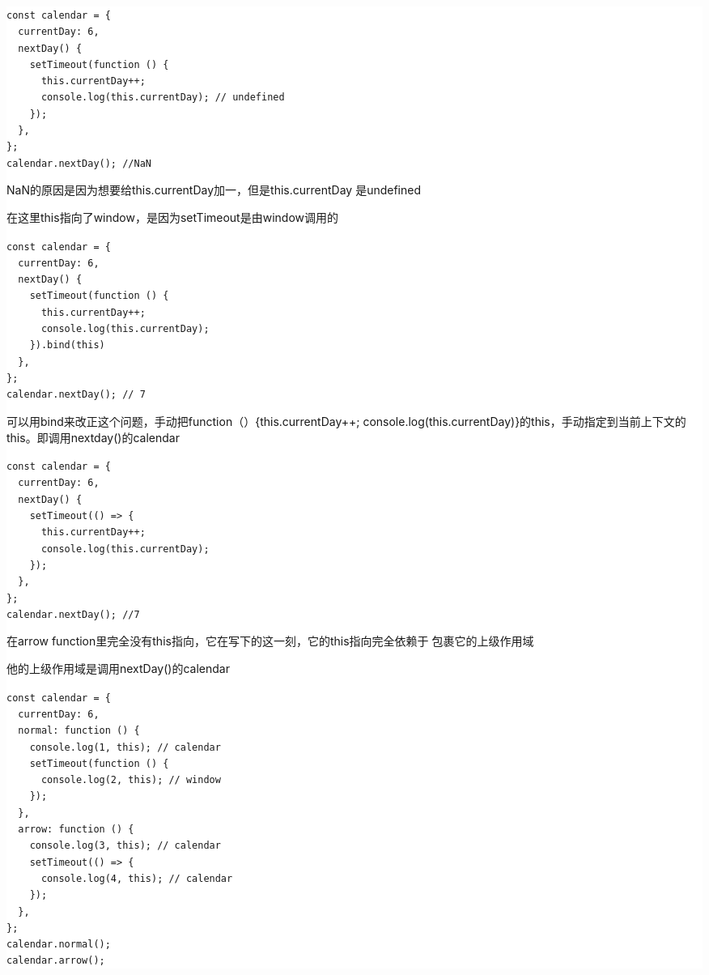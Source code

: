 ```
const calendar = {
  currentDay: 6,
  nextDay() {
    setTimeout(function () {
      this.currentDay++;
      console.log(this.currentDay); // undefined
    });
  },
};
calendar.nextDay(); //NaN 
```

NaN的原因是因为想要给this.currentDay加一，但是this.currentDay 是undefined

在这里this指向了window，是因为setTimeout是由window调用的

```
const calendar = {
  currentDay: 6,
  nextDay() {
    setTimeout(function () {
      this.currentDay++;
      console.log(this.currentDay);
    }).bind(this)
  },
};
calendar.nextDay(); // 7
```

可以用bind来改正这个问题，手动把function（）{this.currentDay++; console.log(this.currentDay)}的this，手动指定到当前上下文的this。即调用nextday()的calendar

```
const calendar = {
  currentDay: 6,
  nextDay() {
    setTimeout(() => {
      this.currentDay++;
      console.log(this.currentDay);
    });
  },
};
calendar.nextDay(); //7
```

在arrow function里完全没有this指向，它在写下的这一刻，它的this指向完全依赖于 包裹它的上级作用域

他的上级作用域是调用nextDay()的calendar

```
const calendar = {
  currentDay: 6,
  normal: function () {
    console.log(1, this); // calendar
    setTimeout(function () {
      console.log(2, this); // window
    });
  },
  arrow: function () {
    console.log(3, this); // calendar
    setTimeout(() => {
      console.log(4, this); // calendar
    });
  },
};
calendar.normal();
calendar.arrow();
```
